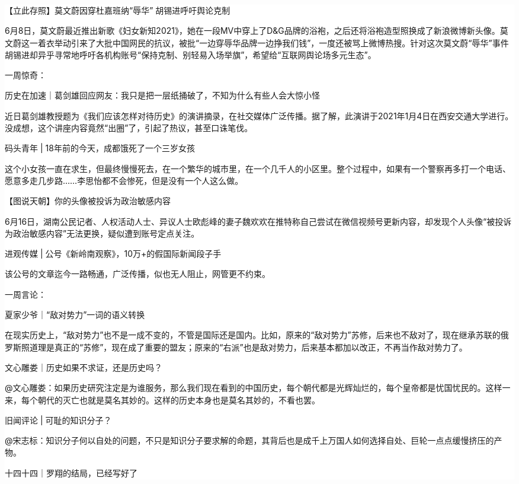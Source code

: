 

【立此存照】莫文蔚因穿杜嘉班纳“辱华” 胡锡进呼吁舆论克制



6月8日，莫文蔚最近推出新歌《妇女新知2021》，她在一段MV中穿上了D&amp;G品牌的浴袍，之后还将浴袍造型照换成了新浪微博新头像。莫文蔚这一着衣举动引来了大批中国网民的抗议，被批“一边穿辱华品牌一边挣我们钱”，一度还被骂上微博热搜。针对这次莫文蔚“辱华”事件胡锡进却异乎寻常地呼吁各机构账号“保持克制、别轻易入场举旗”，希望给“互联网舆论场多元生态”。

一周惊奇：



历史在加速｜葛剑雄回应网友：我只是把一层纸捅破了，不知为什么有些人会大惊小怪



近日葛剑雄教授题为《我们应该怎样对待历史》的演讲摘录，在社交媒体广泛传播。据了解，此演讲于2021年1月4日在西安交通大学进行。没成想，这个讲座内容竟然“出圈”了，引起了热议，甚至口诛笔伐。



码头青年 | 18年前的今天，成都饿死了一个三岁女孩



这个小女孩一直在求生，但最终慢慢死去，在一个繁华的城市里，在一个几千人的小区里。整个过程中，如果有一个警察再多打一个电话、愿意多走几步路……李思怡都不会惨死，但是没有一个人这么做。



【图说天朝】你的头像被投诉为政治敏感内容



6月16日，湖南公民记者、人权活动人士、异议人士欧彪峰的妻子魏欢欢在推特称自己尝试在微信视频号更新内容，却发现个人头像“被投诉为政治敏感内容”无法更换，疑似遭到账号定点关注。



进观传媒 | 公号《新岭南观察》，10万+的假国际新闻段子手



该公号的文章迄今一路畅通，广泛传播，似也无人阻止，网管更不约束。

一周言论：



夏家少爷｜“敌对势力”一词的语义转换



在现实历史上，“敌对势力”也不是一成不变的，不管是国际还是国内。比如，原来的“敌对势力”苏修，后来也不敌对了，现在继承苏联的俄罗斯照道理是真正的“苏修”，现在成了重要的盟友；原来的“右派”也是敌对势力，后来基本都加以改正，不再当作敌对势力了。



文心雕娄｜历史如果不求证，还是历史吗？



@文心雕娄：如果历史研究注定是为谁服务，那么我们现在看到的中国历史，每个朝代都是光辉灿烂的，每个皇帝都是忧国忧民的。这样一来，每个朝代的灭亡也就是莫名其妙的。这样的历史本身也是莫名其妙的，不看也罢。



旧闻评论 | 可耻的知识分子？



@宋志标：知识分子何以自处的问题，不只是知识分子要求解的命题，其背后也是成千上万国人如何选择自处、巨轮一点点缓慢挤压的产物。



十四十四｜罗翔的结局，已经写好了

